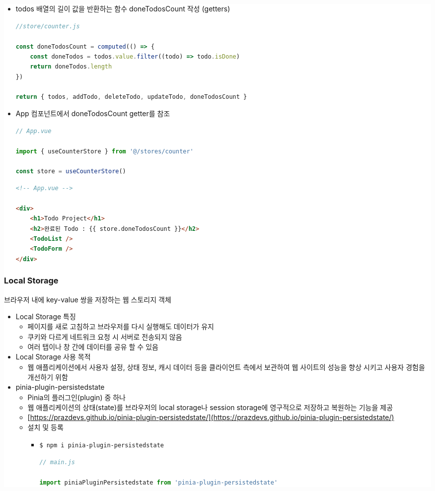 - todos 배열의 길이 값을 반환하는 함수 doneTodosCount 작성 (getters)
    
    ```jsx
    //store/counter.js
    
    const doneTodosCount = computed(() => {
    	const doneTodos = todos.value.filter((todo) => todo.isDone)
    	return doneTodos.length
    })
    
    return { todos, addTodo, deleteTodo, updateTodo, doneTodosCount }
    ```
    
- App 컴포넌트에서 doneTodosCount getter를 참조
    
    ```jsx
    // App.vue
    
    import { useCounterStore } from '@/stores/counter'
    
    const store = useCounterStore()
    ```
    
    ```html
    <!-- App.vue -->
    
    <div>
    	<h1>Todo Project</h1>
    	<h2>완료된 Todo : {{ store.doneTodosCount }}</h2>
    	<TodoList />
    	<TodoForm />
    </div>
    ```
    

### Local Storage

브라우저 내에 key-value 쌍을 저장하는 웹 스토리지 객체

- Local Storage 특징
    - 페이지를 새로 고침하고 브라우저를 다시 실행해도 데이터가 유지
    - 쿠키와 다르게 네트워크 요청 시 서버로 전송되지 않음
    - 여러 탭이나 창 간에 데이터를 공유 할 수 있음
- Local Storage 사용 목적
    - 웹 애플리케이션에서 사용자 설정, 상태 정보, 캐시 데이터 등을 클라이언트 측에서 보관하여 웹 사이트의 성능을 향상 시키고 사용자 경험을 개선하기 위함
- pinia-plugin-persistedstate
    - Pinia의 플러그인(plugin) 중 하나
    - 웹 애플리케이션의 상태(state)를 브라우저의 local storage나 session storage에 영구적으로 저장하고 복원하는 기능을 제공
    - [https://prazdevs.github.io/pinia-plugin-persistedstate/](https://prazdevs.github.io/pinia-plugin-persistedstate/)
    - 설치 및 등록
        - `$ npm i pinia-plugin-persistedstate`
            
            ```jsx
            // main.js
            
            import piniaPluginPersistedstate from 'pinia-plugin-persistedstate'
            